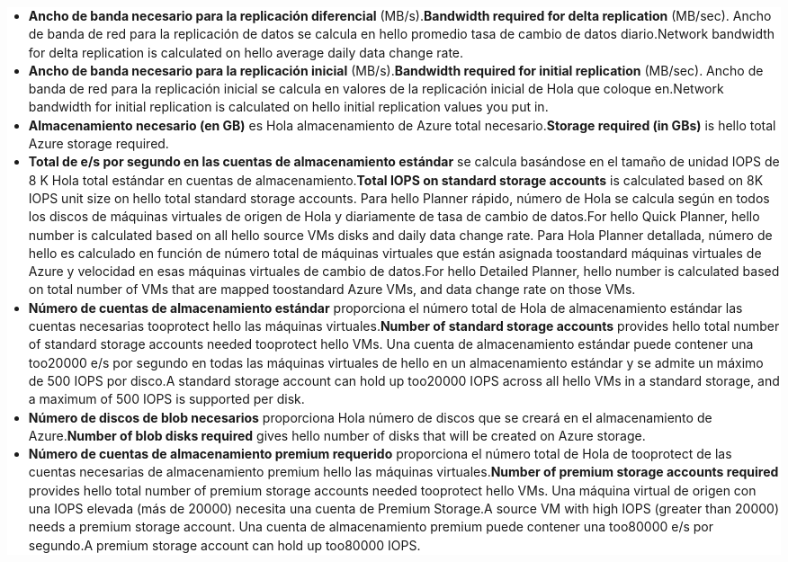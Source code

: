    * <span data-ttu-id="bae61-138">**Ancho de banda necesario para la replicación diferencial** (MB/s).</span><span class="sxs-lookup"><span data-stu-id="bae61-138">**Bandwidth required for delta replication** (MB/sec).</span></span> <span data-ttu-id="bae61-139">Ancho de banda de red para la replicación de datos se calcula en hello promedio tasa de cambio de datos diario.</span><span class="sxs-lookup"><span data-stu-id="bae61-139">Network bandwidth for delta replication is calculated on hello average daily data change rate.</span></span>
   * <span data-ttu-id="bae61-140">**Ancho de banda necesario para la replicación inicial** (MB/s).</span><span class="sxs-lookup"><span data-stu-id="bae61-140">**Bandwidth required for initial replication** (MB/sec).</span></span> <span data-ttu-id="bae61-141">Ancho de banda de red para la replicación inicial se calcula en valores de la replicación inicial de Hola que coloque en.</span><span class="sxs-lookup"><span data-stu-id="bae61-141">Network bandwidth for initial replication is calculated on hello initial replication values you put in.</span></span>
   * <span data-ttu-id="bae61-142">**Almacenamiento necesario (en GB)** es Hola almacenamiento de Azure total necesario.</span><span class="sxs-lookup"><span data-stu-id="bae61-142">**Storage required (in GBs)** is hello total Azure storage required.</span></span>
   * <span data-ttu-id="bae61-143">**Total de e/s por segundo en las cuentas de almacenamiento estándar** se calcula basándose en el tamaño de unidad IOPS de 8 K Hola total estándar en cuentas de almacenamiento.</span><span class="sxs-lookup"><span data-stu-id="bae61-143">**Total IOPS on standard storage accounts** is calculated based on 8K IOPS unit size on hello total standard storage accounts.</span></span>  <span data-ttu-id="bae61-144">Para hello Planner rápido, número de Hola se calcula según en todos los discos de máquinas virtuales de origen de Hola y diariamente de tasa de cambio de datos.</span><span class="sxs-lookup"><span data-stu-id="bae61-144">For hello Quick Planner, hello number is calculated based on all hello source VMs disks and daily data change rate.</span></span> <span data-ttu-id="bae61-145">Para Hola Planner detallada, número de hello es calculado en función de número total de máquinas virtuales que están asignada toostandard máquinas virtuales de Azure y velocidad en esas máquinas virtuales de cambio de datos.</span><span class="sxs-lookup"><span data-stu-id="bae61-145">For hello Detailed Planner, hello number is calculated based on total number of VMs that are mapped toostandard Azure VMs, and data change rate on those VMs.</span></span>
   * <span data-ttu-id="bae61-146">**Número de cuentas de almacenamiento estándar** proporciona el número total de Hola de almacenamiento estándar las cuentas necesarias tooprotect hello las máquinas virtuales.</span><span class="sxs-lookup"><span data-stu-id="bae61-146">**Number of standard storage accounts** provides hello total number of standard storage accounts needed tooprotect hello VMs.</span></span> <span data-ttu-id="bae61-147">Una cuenta de almacenamiento estándar puede contener una too20000 e/s por segundo en todas las máquinas virtuales de hello en un almacenamiento estándar y se admite un máximo de 500 IOPS por disco.</span><span class="sxs-lookup"><span data-stu-id="bae61-147">A standard storage account can hold up too20000 IOPS across all hello VMs in a standard storage, and a maximum of 500 IOPS is supported per disk.</span></span>
   * <span data-ttu-id="bae61-148">**Número de discos de blob necesarios** proporciona Hola número de discos que se creará en el almacenamiento de Azure.</span><span class="sxs-lookup"><span data-stu-id="bae61-148">**Number of blob disks required** gives hello number of disks that will be created on Azure storage.</span></span>
   * <span data-ttu-id="bae61-149">**Número de cuentas de almacenamiento premium requerido** proporciona el número total de Hola de tooprotect de las cuentas necesarias de almacenamiento premium hello las máquinas virtuales.</span><span class="sxs-lookup"><span data-stu-id="bae61-149">**Number of premium storage accounts required** provides hello total number of premium storage accounts needed tooprotect hello VMs.</span></span> <span data-ttu-id="bae61-150">Una máquina virtual de origen con una IOPS elevada (más de 20000) necesita una cuenta de Premium Storage.</span><span class="sxs-lookup"><span data-stu-id="bae61-150">A source VM with high IOPS (greater than 20000) needs  a premium storage account.</span></span> <span data-ttu-id="bae61-151">Una cuenta de almacenamiento premium puede contener una too80000 e/s por segundo.</span><span class="sxs-lookup"><span data-stu-id="bae61-151">A premium storage account can hold up too80000 IOPS.</span></span>